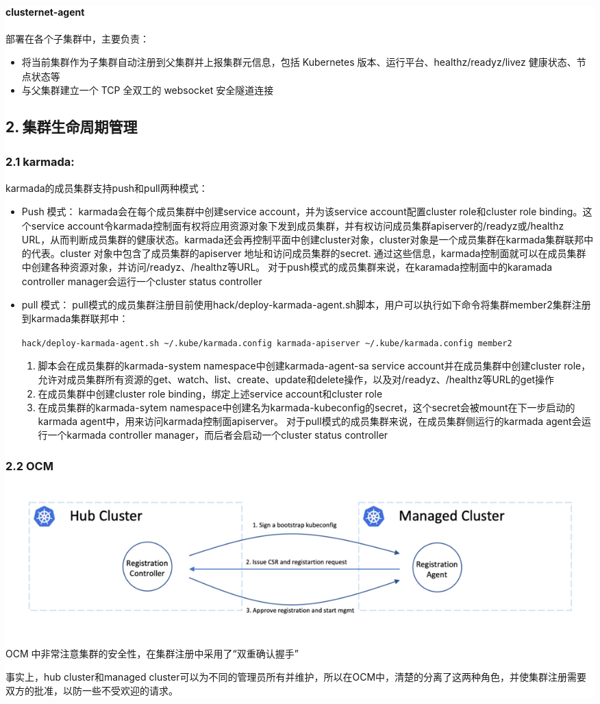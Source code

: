 #### clusternet-agent 
部署在各个子集群中，主要负责：
- 将当前集群作为子集群自动注册到父集群并上报集群元信息，包括 Kubernetes 版本、运行平台、healthz/readyz/livez 健康状态、节点状态等
- 与父集群建立一个 TCP 全双工的 websocket 安全隧道连接

## 2. 集群生命周期管理
### 2.1 karmada: 
karmada的成员集群支持push和pull两种模式：

- Push 模式：
    karmada会在每个成员集群中创建service account，并为该service account配置cluster role和cluster role binding。这个service account令karmada控制面有权将应用资源对象下发到成员集群，并有权访问成员集群apiserver的/readyz或/healthz URL，从而判断成员集群的健康状态。karmada还会再控制平面中创建cluster对象，cluster对象是一个成员集群在karmada集群联邦中的代表。cluster 对象中包含了成员集群的apiserver 地址和访问成员集群的secret. 通过这些信息，karmada控制面就可以在成员集群中创建各种资源对象，并访问/readyz、/healthz等URL。
    对于push模式的成员集群来说，在karamada控制面中的karamada controller manager会运行一个cluster status controller


- pull 模式：
    pull模式的成员集群注册目前使用hack/deploy-karmada-agent.sh脚本，用户可以执行如下命令将集群member2集群注册到karmada集群联邦中：

    ```shell
    hack/deploy-karmada-agent.sh ~/.kube/karmada.config karmada-apiserver ~/.kube/karmada.config member2
    ```

    1. 脚本会在成员集群的karmada-system namespace中创建karmada-agent-sa service account并在成员集群中创建cluster role，允许对成员集群所有资源的get、watch、list、create、update和delete操作，以及对/readyz、/healthz等URL的get操作
    2. 在成员集群中创建cluster role binding，绑定上述service account和cluster role
    3. 在成员集群的karmada-sytem namespace中创建名为karmada-kubeconfig的secret，这个secret会被mount在下一步启动的karmada agent中，用来访问karmada控制面apiserver。
    对于pull模式的成员集群来说，在成员集群侧运行的karmada agent会运行一个karmada controller manager，而后者会启动一个cluster status controller



### 2.2 OCM
![ocm register](chart/ocm-register.png)

OCM 中非常注意集群的安全性，在集群注册中采用了“双重确认握手”

事实上，hub cluster和managed cluster可以为不同的管理员所有并维护，所以在OCM中，清楚的分离了这两种角色，并使集群注册需要双方的批准，以防一些不受欢迎的请求。

